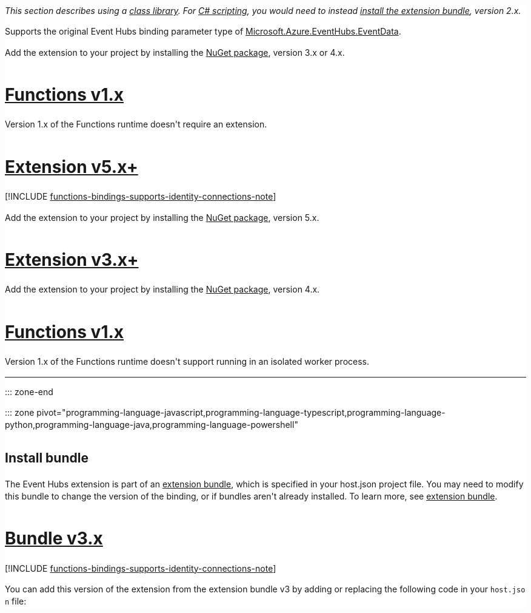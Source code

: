 _This section describes using a [class library](../articles/azure-functions/functions-dotnet-class-library.md). For [C# scripting], you would need to instead [install the extension bundle][Update your extensions], version 2.x._

Supports the original Event Hubs binding parameter type of [Microsoft.Azure.EventHubs.EventData](/dotnet/api/microsoft.azure.eventhubs.eventdata).

Add the extension to your project by installing the [NuGet package], version 3.x or 4.x.

# [Functions v1.x](#tab/functionsv1/in-process)

Version 1.x of the Functions runtime doesn't require an extension. 

# [Extension v5.x+](#tab/extensionv5/isolated-process)

[!INCLUDE [functions-bindings-supports-identity-connections-note](functions-bindings-supports-identity-connections-note.md)]

Add the extension to your project by installing the [NuGet package](https://www.nuget.org/packages/Microsoft.Azure.Functions.Worker.Extensions.EventHubs), version 5.x.

# [Extension v3.x+](#tab/extensionv3/isolated-process)

Add the extension to your project by installing the [NuGet package](https://www.nuget.org/packages/Microsoft.Azure.Functions.Worker.Extensions.EventHubs), version 4.x.

# [Functions v1.x](#tab/functionsv1/isolated-process)

Version 1.x of the Functions runtime doesn't support running in an isolated worker process. 

---

::: zone-end  

::: zone pivot="programming-language-javascript,programming-language-typescript,programming-language-python,programming-language-java,programming-language-powershell"  

## Install bundle

The Event Hubs extension is part of an [extension bundle], which is specified in your host.json project file. You may need to modify this bundle to change the version of the binding, or if bundles aren't already installed. To learn more, see [extension bundle].

# [Bundle v3.x](#tab/extensionv5)

[!INCLUDE [functions-bindings-supports-identity-connections-note](functions-bindings-supports-identity-connections-note.md)]

You can add this version of the extension from the extension bundle v3 by adding or replacing the following code in your `host.json` file:


[Azure.Messaging.EventHubs.EventData]: /dotnet/api/azure.messaging.eventhubs.eventdata
[Microsoft.Azure.EventHubs.EventData]: /dotnet/api/microsoft.azure.eventhubs.eventdata
[upgrade your application to Functions 4.x]: ../articles/azure-functions/migrate-version-1-version-4.md
[NuGet package]: https://www.nuget.org/packages/Microsoft.Azure.WebJobs.Extensions.EventHubs
[extension bundle]: ../articles/azure-functions/functions-bindings-register.md#extension-bundles
[Update your extensions]: ../articles/azure-functions/functions-bindings-register.md
[Microsoft.Azure.EventHubs]: /dotnet/api/microsoft.azure.eventhubs
[Azure.Messaging.EventHubs]: /dotnet/api/azure.messaging.eventhubs
[C# scripting]: ../articles/azure-functions/functions-reference-csharp.md